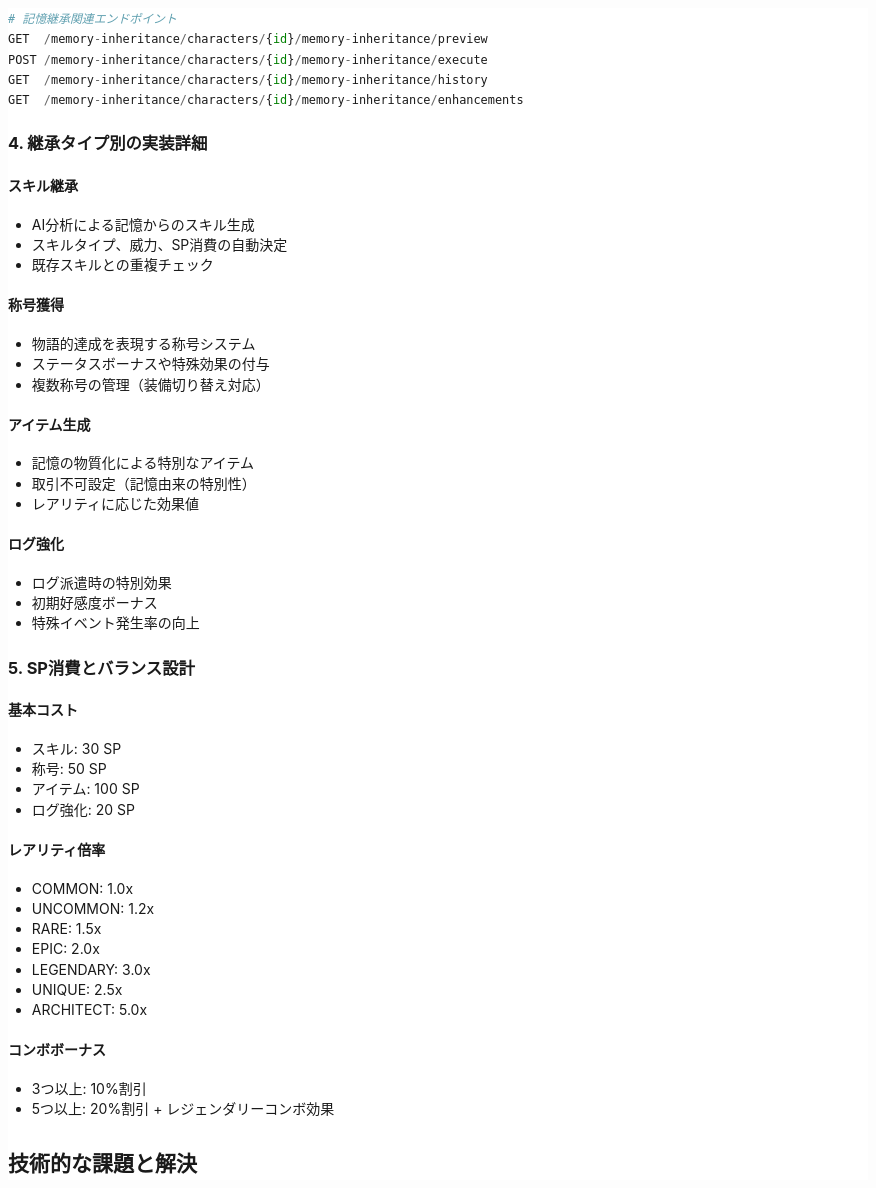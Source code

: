 ```python
# 記憶継承関連エンドポイント
GET  /memory-inheritance/characters/{id}/memory-inheritance/preview
POST /memory-inheritance/characters/{id}/memory-inheritance/execute
GET  /memory-inheritance/characters/{id}/memory-inheritance/history
GET  /memory-inheritance/characters/{id}/memory-inheritance/enhancements
```

### 4. 継承タイプ別の実装詳細

#### スキル継承
- AI分析による記憶からのスキル生成
- スキルタイプ、威力、SP消費の自動決定
- 既存スキルとの重複チェック

#### 称号獲得
- 物語的達成を表現する称号システム
- ステータスボーナスや特殊効果の付与
- 複数称号の管理（装備切り替え対応）

#### アイテム生成
- 記憶の物質化による特別なアイテム
- 取引不可設定（記憶由来の特別性）
- レアリティに応じた効果値

#### ログ強化
- ログ派遣時の特別効果
- 初期好感度ボーナス
- 特殊イベント発生率の向上

### 5. SP消費とバランス設計

#### 基本コスト
- スキル: 30 SP
- 称号: 50 SP
- アイテム: 100 SP
- ログ強化: 20 SP

#### レアリティ倍率
- COMMON: 1.0x
- UNCOMMON: 1.2x
- RARE: 1.5x
- EPIC: 2.0x
- LEGENDARY: 3.0x
- UNIQUE: 2.5x
- ARCHITECT: 5.0x

#### コンボボーナス
- 3つ以上: 10%割引
- 5つ以上: 20%割引 + レジェンダリーコンボ効果

## 技術的な課題と解決
